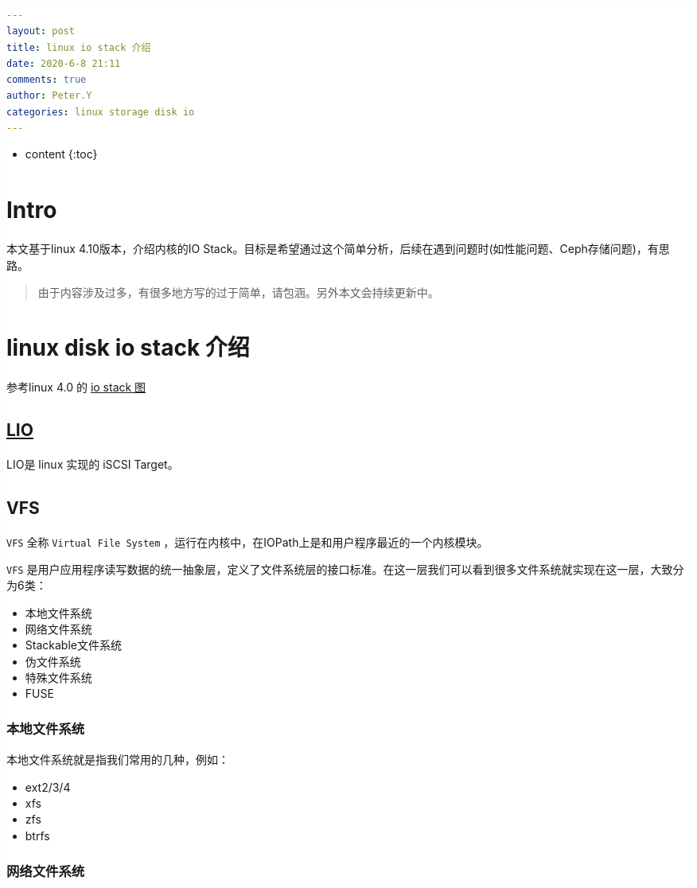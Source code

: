 ```yaml
---
layout: post
title: linux io stack 介绍
date: 2020-6-8 21:11
comments: true
author: Peter.Y
categories: linux storage disk io 
---
```


* content
{:toc}

# Intro

本文基于linux 4.10版本，介绍内核的IO Stack。目标是希望通过这个简单分析，后续在遇到问题时(如性能问题、Ceph存储问题)，有思路。

> 由于内容涉及过多，有很多地方写的过于简单，请包涵。另外本文会持续更新中。

# linux disk io stack 介绍

参考linux 4.0 的 [io stack 图](https://www.thomas-krenn.com/de/wikiDE/images/d/d0/Linux-storage-stack-diagram_v4.10.pdf)

## [LIO](http://linux-iscsi.org/wiki/LIO)

LIO是 linux 实现的 iSCSI Target。

## VFS

`VFS` 全称 `Virtual File System` ，运行在内核中，在IOPath上是和用户程序最近的一个内核模块。

`VFS` 是用户应用程序读写数据的统一抽象层，定义了文件系统层的接口标准。在这一层我们可以看到很多文件系统就实现在这一层，大致分为6类：

* 本地文件系统
* 网络文件系统
* Stackable文件系统
* 伪文件系统
* 特殊文件系统
* FUSE

### 本地文件系统 

本地文件系统就是指我们常用的几种，例如：

* ext2/3/4
* xfs
* zfs
* btrfs

### 网络文件系统

